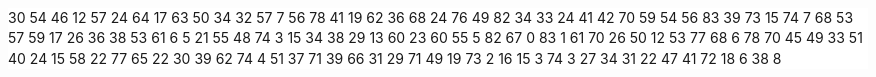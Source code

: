 30 54
46 12
57 24
64 17
63 50
34 32
57 7
56 78
41 19
62 36
68 24
76 49
82 34
33 24
41 42
70 59
54 56
83 39
73 15
74 7
68 53
57 59
17 26
36 38
53 61
6 5
21 55
48 74
3 15
34 38
29 13
60 23
60 55
5 82
67 0
83 1
61 70
26 50
12 53
77 68
6 78
70 45
49 33
51 40
24 15
58 22
77 65
22 30
39 62
74 4
51 37
71 39
66 31
29 71
49 19
73 2
16 15
3 74
3 27
34 31
22 47
41 72
18 6
38 8